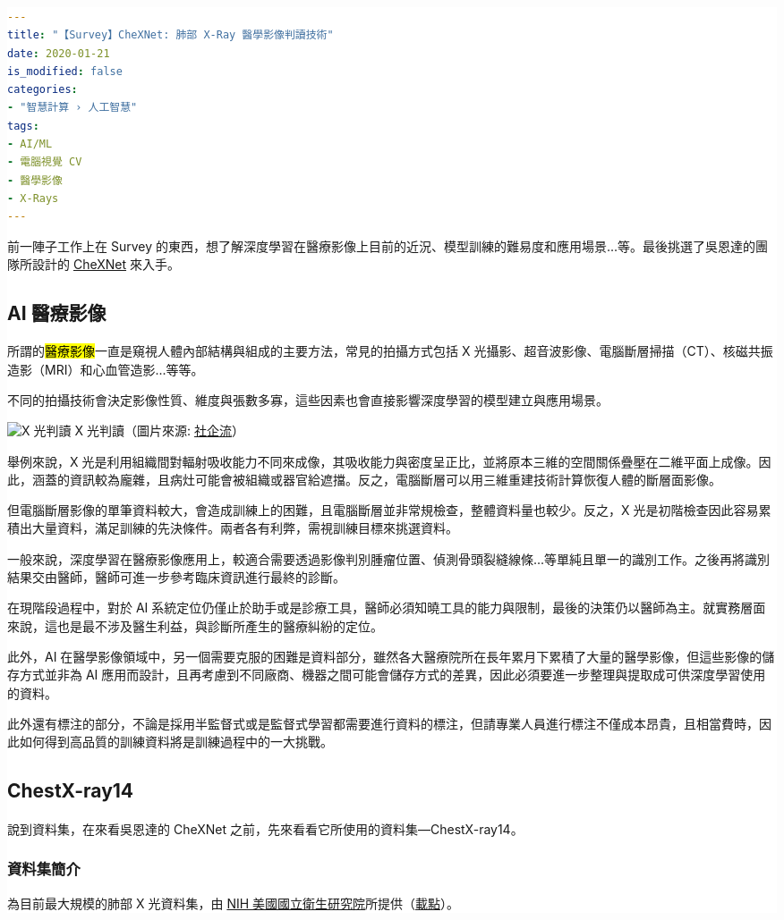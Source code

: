 ```yaml
---
title: "【Survey】CheXNet: 肺部 X-Ray 醫學影像判讀技術"
date: 2020-01-21
is_modified: false
categories:
- "智慧計算 › 人工智慧"
tags:
- AI/ML
- 電腦視覺 CV
- 醫學影像
- X-Rays
--- 
```


前一陣子工作上在 Survey 的東西，想了解深度學習在醫療影像上目前的近況、模型訓練的難易度和應用場景...等。最後挑選了吳恩達的團隊所設計的 [CheXNet](https://arxiv.org/abs/1711.05225) 來入手。


## AI 醫療影像
所謂的<mark>醫療影像</mark>一直是窺視人體內部結構與組成的主要方法，常見的拍攝方式包括 X 光攝影、超音波影像、電腦斷層掃描（CT）、核磁共振造影（MRI）和心血管造影...等等。

不同的拍攝技術會決定影像性質、維度與張數多寡，這些因素也會直接影響深度學習的模型建立與應用場景。

<p class="illustration">
    <img src="https://i.imgur.com/ruIHb7k.png" alt="X 光判讀">
    X 光判讀（圖片來源: <a href="https://www.seinsights.asia/article/3289/3270/6005">社企流</a>）
</p>

舉例來說，X 光是利用組織間對輻射吸收能力不同來成像，其吸收能力與密度呈正比，並將原本三維的空間關係疊壓在二維平面上成像。因此，涵蓋的資訊較為龐雜，且病灶可能會被組織或器官給遮擋。反之，電腦斷層可以用三維重建技術計算恢復人體的斷層面影像。

但電腦斷層影像的單筆資料較大，會造成訓練上的困難，且電腦斷層並非常規檢查，整體資料量也較少。反之，X 光是初階檢查因此容易累積出大量資料，滿足訓練的先決條件。兩者各有利弊，需視訓練目標來挑選資料。

<p class="paragraph-spacing"></p>

一般來說，深度學習在醫療影像應用上，較適合需要透過影像判別腫瘤位置、偵測骨頭裂縫線條...等單純且單一的識別工作。之後再將識別結果交由醫師，醫師可進一步參考臨床資訊進行最終的診斷。

在現階段過程中，對於 AI 系統定位仍僅止於助手或是診療工具，醫師必須知曉工具的能力與限制，最後的決策仍以醫師為主。就實務層面來說，這也是最不涉及醫生利益，與診斷所產生的醫療糾紛的定位。

<p class="paragraph-spacing"></p>

此外，AI 在醫學影像領域中，另一個需要克服的困難是資料部分，雖然各大醫療院所在長年累月下累積了大量的醫學影像，但這些影像的儲存方式並非為 AI 應用而設計，且再考慮到不同廠商、機器之間可能會儲存方式的差異，因此必須要進一步整理與提取成可供深度學習使用的資料。

此外還有標注的部分，不論是採用半監督式或是監督式學習都需要進行資料的標注，但請專業人員進行標注不僅成本昂貴，且相當費時，因此如何得到高品質的訓練資料將是訓練過程中的一大挑戰。
 


## ChestX-ray14
說到資料集，在來看吳恩達的 CheXNet 之前，先來看看它所使用的資料集—ChestX-ray14。


### 資料集簡介
為目前最大規模的肺部 X 光資料集，由 [NIH 美國國立衛生研究院](https://www.nih.gov/news-events/news-releases/nih-clinical-center-provides-one-largest-publicly-available-chest-x-ray-datasets-scientific-community)所提供（[載點](https://nihcc.app.box.com/v/ChestXray-NIHCC)）。
